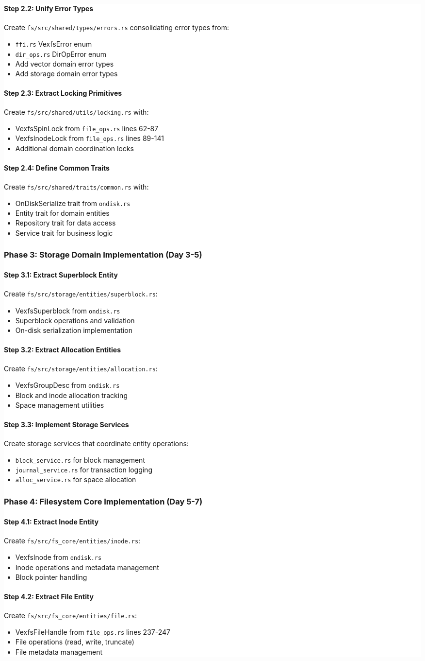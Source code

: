 #### Step 2.2: Unify Error Types
Create `fs/src/shared/types/errors.rs` consolidating error types from:
- `ffi.rs` VexfsError enum
- `dir_ops.rs` DirOpError enum
- Add vector domain error types
- Add storage domain error types

#### Step 2.3: Extract Locking Primitives
Create `fs/src/shared/utils/locking.rs` with:
- VexfsSpinLock from `file_ops.rs` lines 62-87
- VexfsInodeLock from `file_ops.rs` lines 89-141
- Additional domain coordination locks

#### Step 2.4: Define Common Traits
Create `fs/src/shared/traits/common.rs` with:
- OnDiskSerialize trait from `ondisk.rs`
- Entity trait for domain entities
- Repository trait for data access
- Service trait for business logic

### Phase 3: Storage Domain Implementation (Day 3-5)

#### Step 3.1: Extract Superblock Entity
Create `fs/src/storage/entities/superblock.rs`:
- VexfsSuperblock from `ondisk.rs`
- Superblock operations and validation
- On-disk serialization implementation

#### Step 3.2: Extract Allocation Entities
Create `fs/src/storage/entities/allocation.rs`:
- VexfsGroupDesc from `ondisk.rs`
- Block and inode allocation tracking
- Space management utilities

#### Step 3.3: Implement Storage Services
Create storage services that coordinate entity operations:
- `block_service.rs` for block management
- `journal_service.rs` for transaction logging
- `alloc_service.rs` for space allocation

### Phase 4: Filesystem Core Implementation (Day 5-7)

#### Step 4.1: Extract Inode Entity
Create `fs/src/fs_core/entities/inode.rs`:
- VexfsInode from `ondisk.rs`
- Inode operations and metadata management
- Block pointer handling

#### Step 4.2: Extract File Entity
Create `fs/src/fs_core/entities/file.rs`:
- VexfsFileHandle from `file_ops.rs` lines 237-247
- File operations (read, write, truncate)
- File metadata management
